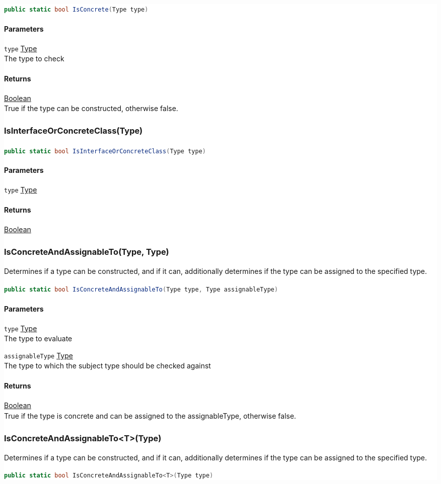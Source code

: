 ```csharp
public static bool IsConcrete(Type type)
```

#### Parameters

`type` [Type](https://learn.microsoft.com/en-us/dotnet/api/system.type)<br/>
The type to check

#### Returns

[Boolean](https://learn.microsoft.com/en-us/dotnet/api/system.boolean)<br/>
True if the type can be constructed, otherwise false.

### **IsInterfaceOrConcreteClass(Type)**

```csharp
public static bool IsInterfaceOrConcreteClass(Type type)
```

#### Parameters

`type` [Type](https://learn.microsoft.com/en-us/dotnet/api/system.type)<br/>

#### Returns

[Boolean](https://learn.microsoft.com/en-us/dotnet/api/system.boolean)<br/>

### **IsConcreteAndAssignableTo(Type, Type)**

Determines if a type can be constructed, and if it can, additionally determines
 if the type can be assigned to the specified type.

```csharp
public static bool IsConcreteAndAssignableTo(Type type, Type assignableType)
```

#### Parameters

`type` [Type](https://learn.microsoft.com/en-us/dotnet/api/system.type)<br/>
The type to evaluate

`assignableType` [Type](https://learn.microsoft.com/en-us/dotnet/api/system.type)<br/>
The type to which the subject type should be checked against

#### Returns

[Boolean](https://learn.microsoft.com/en-us/dotnet/api/system.boolean)<br/>
True if the type is concrete and can be assigned to the assignableType, otherwise false.

### **IsConcreteAndAssignableTo\<T\>(Type)**

Determines if a type can be constructed, and if it can, additionally determines
 if the type can be assigned to the specified type.

```csharp
public static bool IsConcreteAndAssignableTo<T>(Type type)
```
